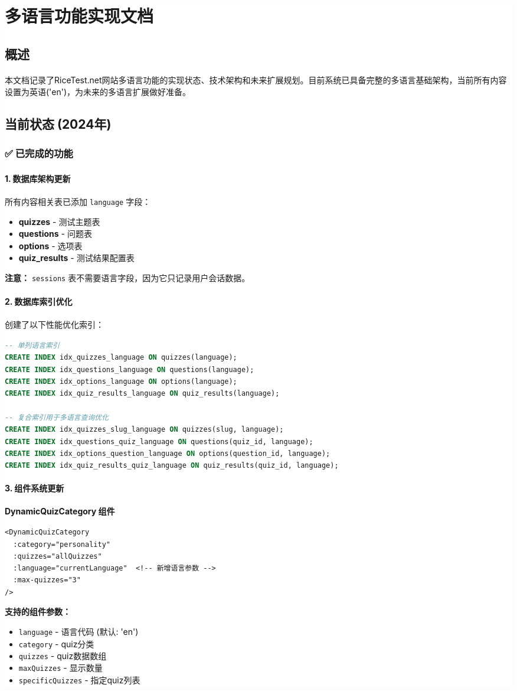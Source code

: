 # 多语言功能实现文档

## 概述

本文档记录了RiceTest.net网站多语言功能的实现状态、技术架构和未来扩展规划。目前系统已具备完整的多语言基础架构，当前所有内容设置为英语('en')，为未来的多语言扩展做好准备。

## 当前状态 (2024年)

### ✅ 已完成的功能

#### 1. 数据库架构更新
所有内容相关表已添加 `language` 字段：

- **quizzes** - 测试主题表
- **questions** - 问题表  
- **options** - 选项表
- **quiz_results** - 测试结果配置表

**注意：** `sessions` 表不需要语言字段，因为它只记录用户会话数据。

#### 2. 数据库索引优化
创建了以下性能优化索引：

```sql
-- 单列语言索引
CREATE INDEX idx_quizzes_language ON quizzes(language);
CREATE INDEX idx_questions_language ON questions(language);
CREATE INDEX idx_options_language ON options(language);
CREATE INDEX idx_quiz_results_language ON quiz_results(language);

-- 复合索引用于多语言查询优化
CREATE INDEX idx_quizzes_slug_language ON quizzes(slug, language);
CREATE INDEX idx_questions_quiz_language ON questions(quiz_id, language);
CREATE INDEX idx_options_question_language ON options(question_id, language);
CREATE INDEX idx_quiz_results_quiz_language ON quiz_results(quiz_id, language);
```

#### 3. 组件系统更新

**DynamicQuizCategory 组件**
```vue
<DynamicQuizCategory 
  :category="personality"
  :quizzes="allQuizzes"
  :language="currentLanguage"  <!-- 新增语言参数 -->
  :max-quizzes="3"
/>
```

**支持的组件参数：**
- `language` - 语言代码 (默认: 'en')
- `category` - quiz分类
- `quizzes` - quiz数据数组
- `maxQuizzes` - 显示数量
- `specificQuizzes` - 指定quiz列表
